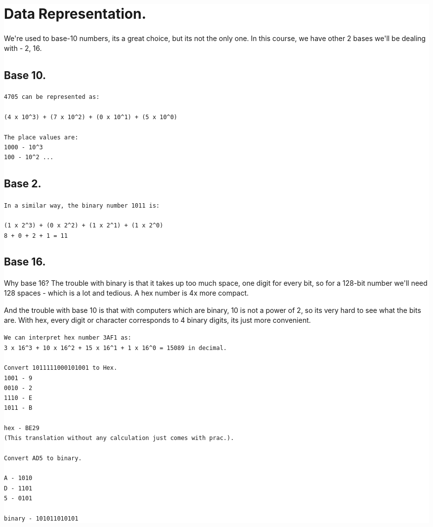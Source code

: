 
# Data Representation.

We're used to base-10 numbers, its a great choice, but its not the only one. In this course, we have other 2 bases we'll be dealing with - 2, 16.



## Base 10.

```pseudocode
4705 can be represented as:

(4 x 10^3) + (7 x 10^2) + (0 x 10^1) + (5 x 10^0)

The place values are: 
1000 - 10^3
100 - 10^2 ...
```



## Base 2.

```pseudocode
In a similar way, the binary number 1011 is:

(1 x 2^3) + (0 x 2^2) + (1 x 2^1) + (1 x 2^0)
8 + 0 + 2 + 1 = 11
```



## Base 16.

Why base 16? The trouble with binary is that it takes up too much space, one digit for every bit, so for a 128-bit number we'll need 128 spaces - which is a lot and tedious. A hex number is 4x more compact.

And the trouble with base 10 is that with computers which are binary, 10 is not a power of 2, so its very hard to see what the bits are. With hex, every digit or character corresponds to 4 binary digits, its just more convenient.

```pseudocode
We can interpret hex number 3AF1 as:
3 x 16^3 + 10 x 16^2 + 15 x 16^1 + 1 x 16^0 = 15089 in decimal.

Convert 1011111000101001 to Hex.
1001 - 9
0010 - 2
1110 - E
1011 - B

hex - BE29
(This translation without any calculation just comes with prac.).

Convert AD5 to binary.

A - 1010
D - 1101
5 - 0101

binary - 101011010101
```
